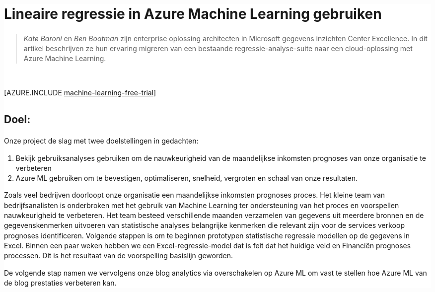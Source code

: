 <properties 
    pageTitle="Gebruik van de lineaire regressie in Machine Learning | Microsoft Azure" 
    description="Een vergelijking van lineaire regressie-modellen in Excel en in Azure Machine Learning Studio" 
    metaKeywords="" 
    services="machine-learning" 
    documentationCenter="" 
    authors="garyericson" 
    manager="jhubbard" 
    editor="cgronlun"  />

<tags 
    ms.service="machine-learning" 
    ms.workload="data-services" 
    ms.tgt_pltfrm="na" 
    ms.devlang="na" 
    ms.topic="article" 
    ms.date="09/09/2016" 
    ms.author="kbaroni;garye" />

# <a name="using-linear-regression-in-azure-machine-learning"></a>Lineaire regressie in Azure Machine Learning gebruiken

> *Kate Baroni* en *Ben Boatman* zijn enterprise oplossing architecten in Microsoft gegevens inzichten Center Excellence. In dit artikel beschrijven ze hun ervaring migreren van een bestaande regressie-analyse-suite naar een cloud-oplossing met Azure Machine Learning.  
 
&nbsp; 
  
[AZURE.INCLUDE [machine-learning-free-trial](../../includes/machine-learning-free-trial.md)]  
 
## <a name="goal"></a>Doel:

Onze project de slag met twee doelstellingen in gedachten:  

1. Bekijk gebruiksanalyses gebruiken om de nauwkeurigheid van de maandelijkse inkomsten prognoses van onze organisatie te verbeteren  
2. Azure ML gebruiken om te bevestigen, optimaliseren, snelheid, vergroten en schaal van onze resultaten.  

Zoals veel bedrijven doorloopt onze organisatie een maandelijkse inkomsten prognoses proces. Het kleine team van bedrijfsanalisten is onderbroken met het gebruik van Machine Learning ter ondersteuning van het proces en voorspellen nauwkeurigheid te verbeteren.  Het team besteed verschillende maanden verzamelen van gegevens uit meerdere bronnen en de gegevenskenmerken uitvoeren van statistische analyses belangrijke kenmerken die relevant zijn voor de services verkoop prognoses identificeren.  Volgende stappen is om te beginnen prototypen statistische regressie modellen op de gegevens in Excel.  Binnen een paar weken hebben we een Excel-regressie-model dat is feit dat het huidige veld en Financiën prognoses processen. Dit is het resultaat van de voorspelling basislijn geworden.  


De volgende stap namen we vervolgens onze blog analytics via overschakelen op Azure ML om vast te stellen hoe Azure ML van de blog prestaties verbeteren kan.
